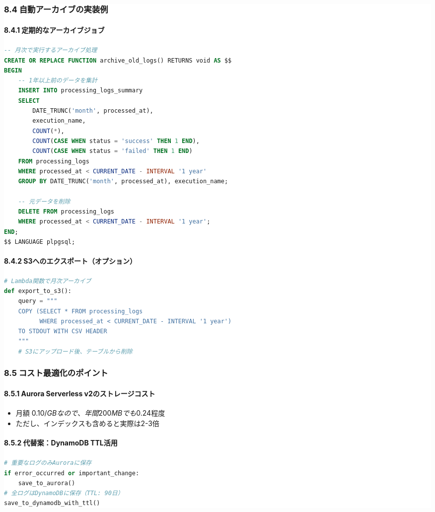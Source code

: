 ### 8.4 自動アーカイブの実装例

#### 8.4.1 定期的なアーカイブジョブ
```sql
-- 月次で実行するアーカイブ処理
CREATE OR REPLACE FUNCTION archive_old_logs() RETURNS void AS $$
BEGIN
    -- 1年以上前のデータを集計
    INSERT INTO processing_logs_summary
    SELECT 
        DATE_TRUNC('month', processed_at),
        execution_name,
        COUNT(*),
        COUNT(CASE WHEN status = 'success' THEN 1 END),
        COUNT(CASE WHEN status = 'failed' THEN 1 END)
    FROM processing_logs
    WHERE processed_at < CURRENT_DATE - INTERVAL '1 year'
    GROUP BY DATE_TRUNC('month', processed_at), execution_name;
    
    -- 元データを削除
    DELETE FROM processing_logs
    WHERE processed_at < CURRENT_DATE - INTERVAL '1 year';
END;
$$ LANGUAGE plpgsql;
```

#### 8.4.2 S3へのエクスポート（オプション）
```python
# Lambda関数で月次アーカイブ
def export_to_s3():
    query = """
    COPY (SELECT * FROM processing_logs 
          WHERE processed_at < CURRENT_DATE - INTERVAL '1 year')
    TO STDOUT WITH CSV HEADER
    """
    # S3にアップロード後、テーブルから削除
```

### 8.5 コスト最適化のポイント

#### 8.5.1 Aurora Serverless v2のストレージコスト
- 月額 $0.10/GB なので、年間200MBでも$0.24程度
- ただし、インデックスも含めると実際は2-3倍

#### 8.5.2 代替案：DynamoDB TTL活用
```python
# 重要なログのみAuroraに保存
if error_occurred or important_change:
    save_to_aurora()
# 全ログはDynamoDBに保存（TTL: 90日）
save_to_dynamodb_with_ttl()
```
